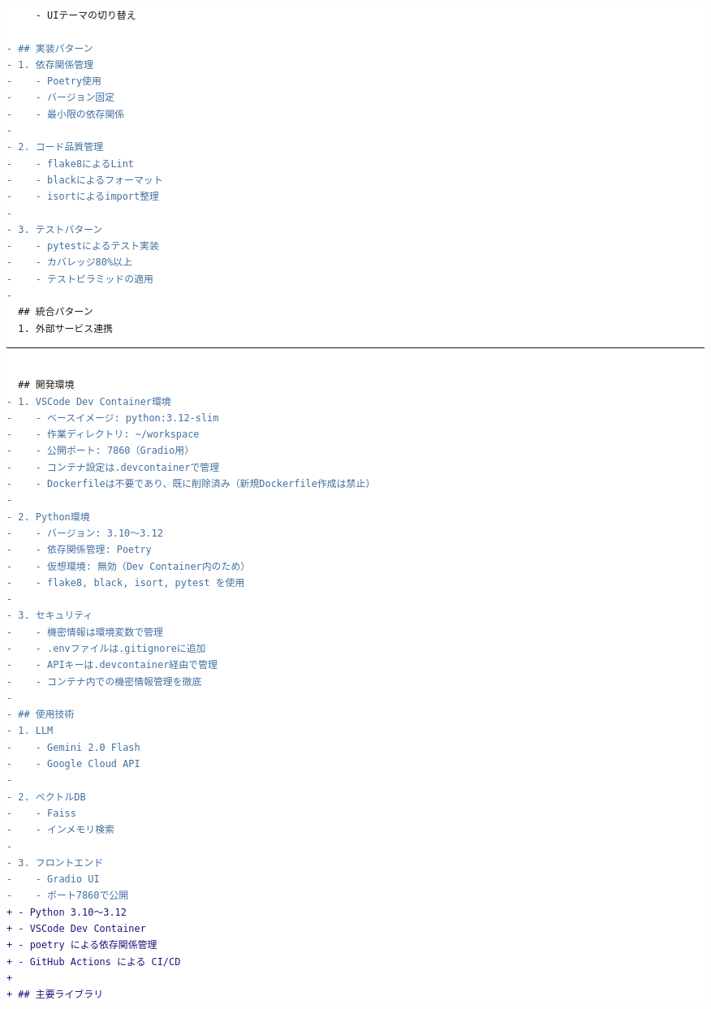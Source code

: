 ```diff
     - UIテーマの切り替え
  
- ## 実装パターン
- 1. 依存関係管理
-    - Poetry使用
-    - バージョン固定
-    - 最小限の依存関係
- 
- 2. コード品質管理
-    - flake8によるLint
-    - blackによるフォーマット
-    - isortによるimport整理
- 
- 3. テストパターン
-    - pytestによるテスト実装
-    - カバレッジ80%以上
-    - テストピラミッドの適用
- 
  ## 統合パターン
  1. 外部サービス連携
```

---

```diff
  
  ## 開発環境
- 1. VSCode Dev Container環境
-    - ベースイメージ: python:3.12-slim
-    - 作業ディレクトリ: ~/workspace
-    - 公開ポート: 7860（Gradio用）
-    - コンテナ設定は.devcontainerで管理
-    - Dockerfileは不要であり、既に削除済み（新規Dockerfile作成は禁止）
- 
- 2. Python環境
-    - バージョン: 3.10～3.12
-    - 依存関係管理: Poetry
-    - 仮想環境: 無効（Dev Container内のため）
-    - flake8, black, isort, pytest を使用
- 
- 3. セキュリティ
-    - 機密情報は環境変数で管理
-    - .envファイルは.gitignoreに追加
-    - APIキーは.devcontainer経由で管理
-    - コンテナ内での機密情報管理を徹底
- 
- ## 使用技術
- 1. LLM
-    - Gemini 2.0 Flash
-    - Google Cloud API
- 
- 2. ベクトルDB
-    - Faiss
-    - インメモリ検索
- 
- 3. フロントエンド
-    - Gradio UI
-    - ポート7860で公開
+ - Python 3.10～3.12
+ - VSCode Dev Container
+ - poetry による依存関係管理
+ - GitHub Actions による CI/CD
+ 
+ ## 主要ライブラリ
```
